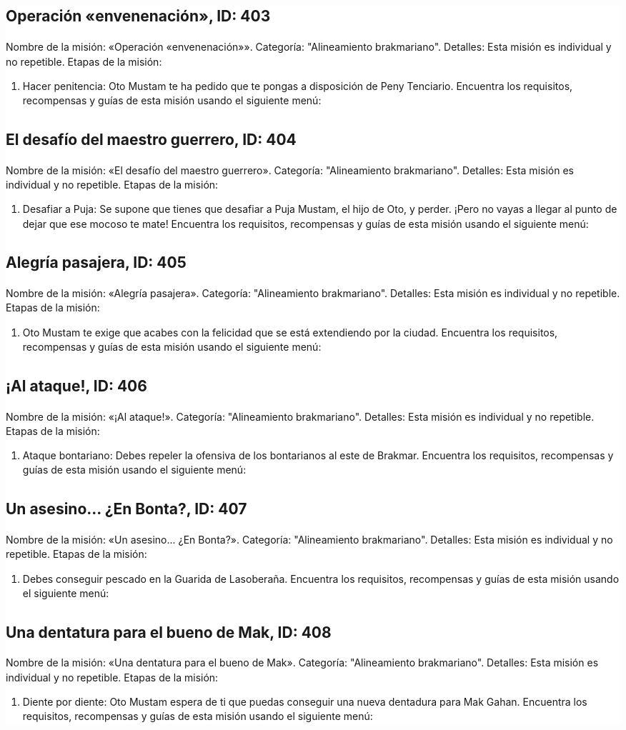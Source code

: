 ## Operación «envenenación», ID: 403
Nombre de la misión: «Operación «envenenación»».
Categoría: "Alineamiento brakmariano".
Detalles: Esta misión es individual y no repetible.
Etapas de la misión:
1. Hacer penitencia: Oto Mustam te ha pedido que te pongas a disposición de Peny Tenciario.
Encuentra los requisitos, recompensas y guías de esta misión usando el siguiente menú:
<component type={403_QUEST_MENU}>

## El desafío del maestro guerrero, ID: 404
Nombre de la misión: «El desafío del maestro guerrero».
Categoría: "Alineamiento brakmariano".
Detalles: Esta misión es individual y no repetible.
Etapas de la misión:
1. Desafiar a Puja: Se supone que tienes que desafiar a Puja Mustam, el hijo de Oto, y perder. ¡Pero no vayas a llegar al punto de dejar que ese mocoso te mate!
Encuentra los requisitos, recompensas y guías de esta misión usando el siguiente menú:
<component type={404_QUEST_MENU}>

## Alegría pasajera, ID: 405
Nombre de la misión: «Alegría pasajera».
Categoría: "Alineamiento brakmariano".
Detalles: Esta misión es individual y no repetible.
Etapas de la misión:
1. Oto Mustam te exige que acabes con la felicidad que se está extendiendo por la ciudad.
Encuentra los requisitos, recompensas y guías de esta misión usando el siguiente menú:
<component type={405_QUEST_MENU}>

## ¡Al ataque!, ID: 406
Nombre de la misión: «¡Al ataque!».
Categoría: "Alineamiento brakmariano".
Detalles: Esta misión es individual y no repetible.
Etapas de la misión:
1. Ataque bontariano: Debes repeler la ofensiva de los bontarianos al este de Brakmar.
Encuentra los requisitos, recompensas y guías de esta misión usando el siguiente menú:
<component type={406_QUEST_MENU}>

## Un asesino... ¿En Bonta?, ID: 407
Nombre de la misión: «Un asesino... ¿En Bonta?».
Categoría: "Alineamiento brakmariano".
Detalles: Esta misión es individual y no repetible.
Etapas de la misión:
1. Debes conseguir pescado en la Guarida de Lasoberaña.
Encuentra los requisitos, recompensas y guías de esta misión usando el siguiente menú:
<component type={407_QUEST_MENU}>

## Una dentatura para el bueno de Mak, ID: 408
Nombre de la misión: «Una dentatura para el bueno de Mak».
Categoría: "Alineamiento brakmariano".
Detalles: Esta misión es individual y no repetible.
Etapas de la misión:
1. Diente por diente: Oto Mustam espera de ti que puedas conseguir una nueva dentadura para Mak Gahan.
Encuentra los requisitos, recompensas y guías de esta misión usando el siguiente menú:
<component type={408_QUEST_MENU}>
